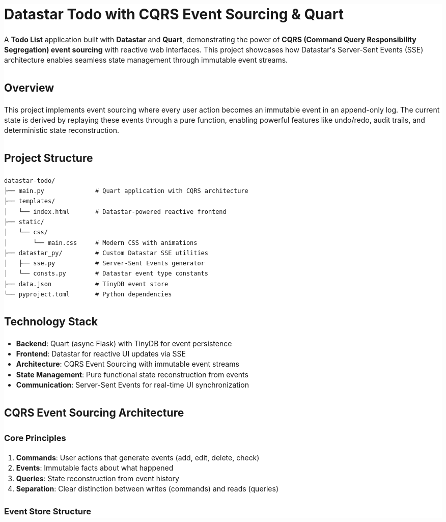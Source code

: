 # Datastar Todo with CQRS Event Sourcing & Quart

A **Todo List** application built with **Datastar** and **Quart**, demonstrating the power of **CQRS (Command Query Responsibility Segregation) event sourcing** with reactive web interfaces. This project showcases how Datastar's Server-Sent Events (SSE) architecture enables seamless state management through immutable event streams.

## Overview

This project implements event sourcing where every user action becomes an immutable event in an append-only log. The current state is derived by replaying these events through a pure function, enabling powerful features like undo/redo, audit trails, and deterministic state reconstruction.

## Project Structure

```
datastar-todo/
├── main.py              # Quart application with CQRS architecture
├── templates/
│   └── index.html       # Datastar-powered reactive frontend
├── static/
│   └── css/
│       └── main.css     # Modern CSS with animations
├── datastar_py/         # Custom Datastar SSE utilities
│   ├── sse.py           # Server-Sent Events generator
│   └── consts.py        # Datastar event type constants
├── data.json            # TinyDB event store
└── pyproject.toml       # Python dependencies
```

## Technology Stack

- **Backend**: Quart (async Flask) with TinyDB for event persistence
- **Frontend**: Datastar for reactive UI updates via SSE
- **Architecture**: CQRS Event Sourcing with immutable event streams
- **State Management**: Pure functional state reconstruction from events
- **Communication**: Server-Sent Events for real-time UI synchronization

## CQRS Event Sourcing Architecture

### Core Principles

1. **Commands**: User actions that generate events (add, edit, delete, check)
2. **Events**: Immutable facts about what happened
3. **Queries**: State reconstruction from event history
4. **Separation**: Clear distinction between writes (commands) and reads (queries)

### Event Store Structure
